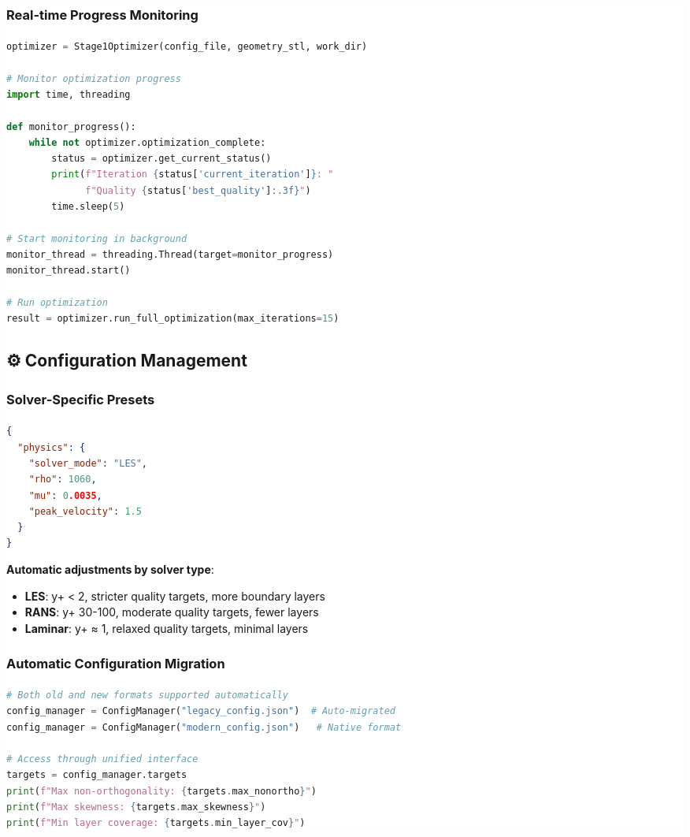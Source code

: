 ```python
```

### Real-time Progress Monitoring
```python
optimizer = Stage1Optimizer(config_file, geometry_stl, work_dir)

# Monitor optimization progress
import time, threading

def monitor_progress():
    while not optimizer.optimization_complete:
        status = optimizer.get_current_status()
        print(f"Iteration {status['current_iteration']}: "
              f"Quality {status['best_quality']:.3f}")
        time.sleep(5)

# Start monitoring in background
monitor_thread = threading.Thread(target=monitor_progress)
monitor_thread.start()

# Run optimization
result = optimizer.run_full_optimization(max_iterations=15)
```

## ⚙️ Configuration Management

### Solver-Specific Presets
```json
{
  "physics": {
    "solver_mode": "LES",
    "rho": 1060,
    "mu": 0.0035,
    "peak_velocity": 1.5
  }
}
```

**Automatic adjustments by solver type**:
- **LES**: y+ < 2, stricter quality targets, more boundary layers
- **RANS**: y+ 30-100, moderate quality targets, fewer layers  
- **Laminar**: y+ ≈ 1, relaxed quality targets, minimal layers

### Automatic Configuration Migration
```python
# Both old and new formats supported automatically
config_manager = ConfigManager("legacy_config.json")  # Auto-migrated
config_manager = ConfigManager("modern_config.json")   # Native format

# Access through unified interface
targets = config_manager.targets
print(f"Max non-orthogonality: {targets.max_nonortho}")
print(f"Max skewness: {targets.max_skewness}")  
print(f"Min layer coverage: {targets.min_layer_cov}")
```
